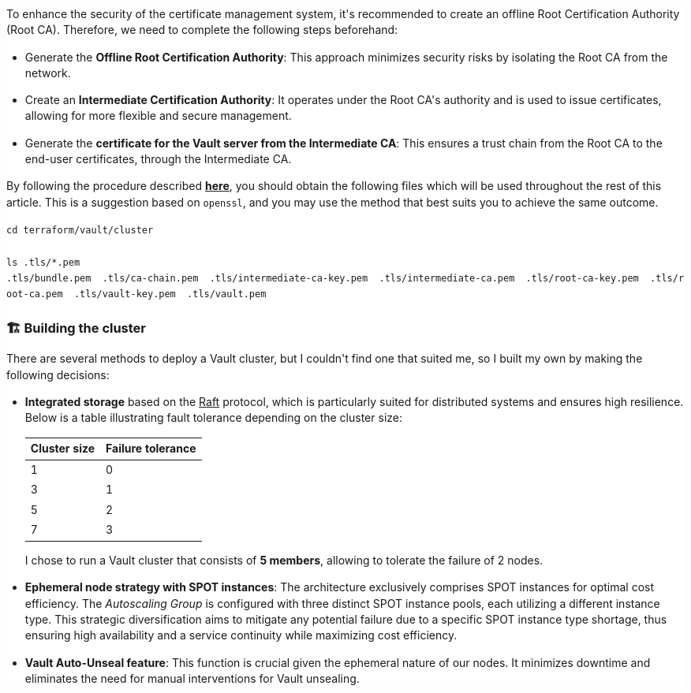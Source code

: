 To enhance the security of the certificate management system, it's recommended to create an offline Root Certification Authority (Root CA). Therefore, we need to complete the following steps beforehand:

* Generate the **Offline Root Certification Authority**: This approach minimizes security risks by isolating the Root CA from the network.

* Create an **Intermediate Certification Authority**: It operates under the Root CA's authority and is used to issue certificates, allowing for more flexible and secure management.

* Generate the **certificate for the Vault server from the Intermediate CA**: This ensures a trust chain from the Root CA to the end-user certificates, through the Intermediate CA.

By following the procedure described [**here**](https://github.com/Smana/demo-cloud-native-ref/blob/main/terraform/vault/cluster/docs/pki_requirements.md), you should obtain the following files which will be used throughout the rest of this article. This is a suggestion based on `openssl`, and you may use the method that best suits you to achieve the same outcome.

```console
cd terraform/vault/cluster

ls .tls/*.pem
.tls/bundle.pem  .tls/ca-chain.pem  .tls/intermediate-ca-key.pem  .tls/intermediate-ca.pem  .tls/root-ca-key.pem  .tls/root-ca.pem  .tls/vault-key.pem  .tls/vault.pem
```

### 🏗️ Building the cluster

There are several methods to deploy a Vault cluster, but I couldn't find one that suited me, so I built my own by making the following decisions:

* **Integrated storage** based on the [Raft](https://raft.github.io/) protocol, which is particularly suited for distributed systems and ensures high resilience. Below is a table illustrating fault tolerance depending on the cluster size:

  | Cluster size | Failure tolerance |
  |--------------|-------------------|
  |      1       |         0         |
  |      3       |         1         |
  |      5       |         2         |
  |      7       |         3         |

  I chose to run a Vault cluster that consists of **5 members**, allowing to tolerate the failure of 2 nodes.

* **Ephemeral node strategy with SPOT instances**: The architecture exclusively comprises SPOT instances for optimal cost efficiency. The _Autoscaling Group_ is configured with three distinct SPOT instance pools, each utilizing a different instance type. This strategic diversification aims to mitigate any potential failure due to a specific SPOT instance type shortage, thus ensuring high availability and a service continuity while maximizing cost efficiency.

* **Vault Auto-Unseal feature**: This function is crucial given the ephemeral nature of our nodes. It minimizes downtime and eliminates the need for manual interventions for Vault unsealing.
